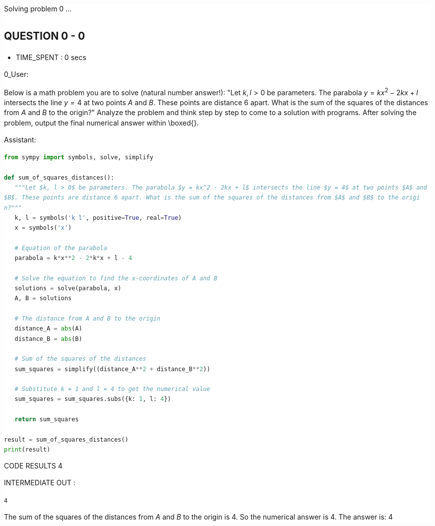 Solving problem 0 ...



## QUESTION 0 - 0 
- TIME_SPENT : 0 secs

0_User:

Below is a math problem you are to solve (natural number answer!):
"Let $k, l > 0$ be parameters. The parabola $y = kx^2 - 2kx + l$ intersects the line $y = 4$ at two points $A$ and $B$. These points are distance 6 apart. What is the sum of the squares of the distances from $A$ and $B$ to the origin?"
Analyze the problem and think step by step to come to a solution with programs. After solving the problem, output the final numerical answer within \boxed{}.

Assistant:

 ```python
from sympy import symbols, solve, simplify

def sum_of_squares_distances():
    """Let $k, l > 0$ be parameters. The parabola $y = kx^2 - 2kx + l$ intersects the line $y = 4$ at two points $A$ and $B$. These points are distance 6 apart. What is the sum of the squares of the distances from $A$ and $B$ to the origin?"""
    k, l = symbols('k l', positive=True, real=True)
    x = symbols('x')

    # Equation of the parabola
    parabola = k*x**2 - 2*k*x + l - 4

    # Solve the equation to find the x-coordinates of A and B
    solutions = solve(parabola, x)
    A, B = solutions

    # The distance from A and B to the origin
    distance_A = abs(A)
    distance_B = abs(B)

    # Sum of the squares of the distances
    sum_squares = simplify((distance_A**2 + distance_B**2))

    # Substitute k = 1 and l = 4 to get the numerical value
    sum_squares = sum_squares.subs({k: 1, l: 4})

    return sum_squares

result = sum_of_squares_distances()
print(result)
```

CODE RESULTS 4

INTERMEDIATE OUT :
```output
4
```
The sum of the squares of the distances from $A$ and $B$ to the origin is $4$. So the numerical answer is $4$. The answer is: $4$
